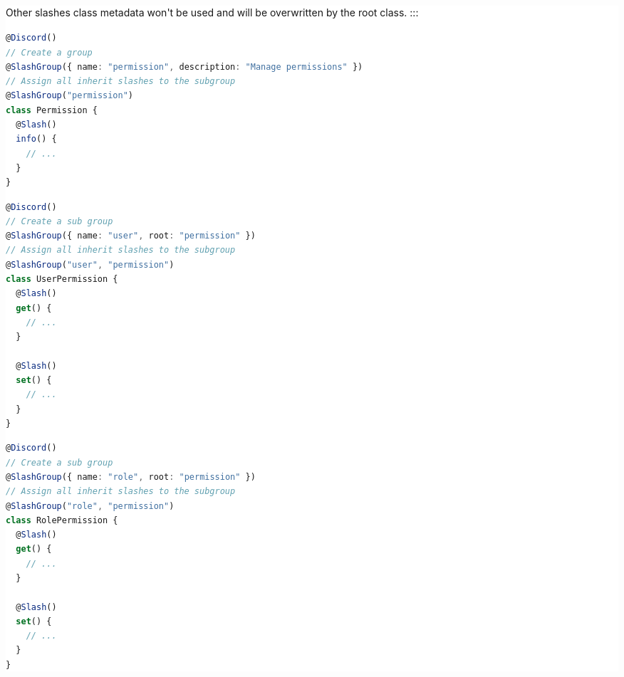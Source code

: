 Other slashes class metadata won't be used and will be overwritten by the root class.
:::

```ts
@Discord()
// Create a group
@SlashGroup({ name: "permission", description: "Manage permissions" })
// Assign all inherit slashes to the subgroup
@SlashGroup("permission")
class Permission {
  @Slash()
  info() {
    // ...
  }
}
```

```ts
@Discord()
// Create a sub group
@SlashGroup({ name: "user", root: "permission" })
// Assign all inherit slashes to the subgroup
@SlashGroup("user", "permission")
class UserPermission {
  @Slash()
  get() {
    // ...
  }

  @Slash()
  set() {
    // ...
  }
}
```

```ts
@Discord()
// Create a sub group
@SlashGroup({ name: "role", root: "permission" })
// Assign all inherit slashes to the subgroup
@SlashGroup("role", "permission")
class RolePermission {
  @Slash()
  get() {
    // ...
  }

  @Slash()
  set() {
    // ...
  }
}
```
